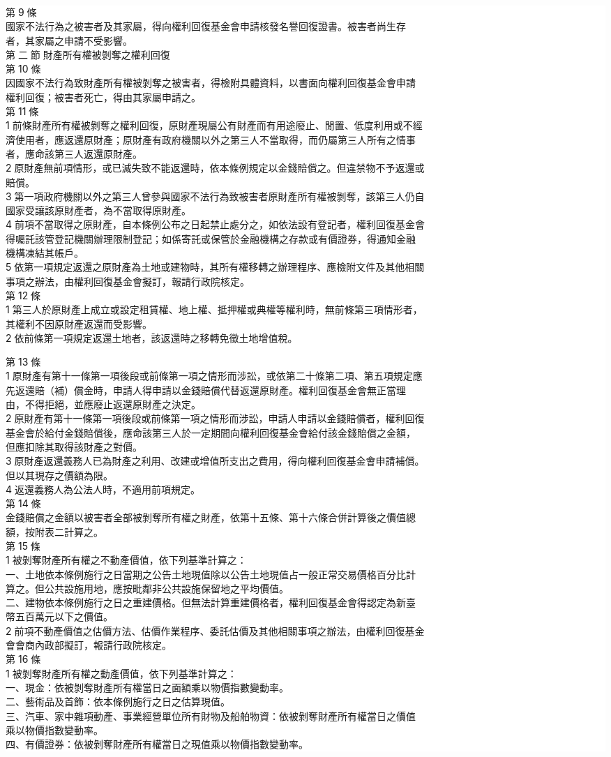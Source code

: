 
第 9 條  
國家不法行為之被害者及其家屬，得向權利回復基金會申請核發名譽回復證書。被害者尚生存  
者，其家屬之申請不受影響。  
第 二 節 財產所有權被剝奪之權利回復  
第 10 條  
因國家不法行為致財產所有權被剝奪之被害者，得檢附具體資料，以書面向權利回復基金會申請  
權利回復；被害者死亡，得由其家屬申請之。  
第 11 條  
1 前條財產所有權被剝奪之權利回復，原財產現屬公有財產而有用途廢止、閒置、低度利用或不經  
濟使用者，應返還原財產；原財產有政府機關以外之第三人不當取得，而仍屬第三人所有之情事  
者，應命該第三人返還原財產。  
2 原財產無前項情形，或已滅失致不能返還時，依本條例規定以金錢賠償之。但違禁物不予返還或  
賠償。  
3 第一項政府機關以外之第三人曾參與國家不法行為致被害者原財產所有權被剝奪，該第三人仍自  
國家受讓該原財產者，為不當取得原財產。  
4 前項不當取得之原財產，自本條例公布之日起禁止處分之，如依法設有登記者，權利回復基金會  
得囑託該管登記機關辦理限制登記；如係寄託或保管於金融機構之存款或有價證券，得通知金融  
機構凍結其帳戶。  
5 依第一項規定返還之原財產為土地或建物時，其所有權移轉之辦理程序、應檢附文件及其他相關  
事項之辦法，由權利回復基金會擬訂，報請行政院核定。  
第 12 條  
1 第三人於原財產上成立或設定租賃權、地上權、抵押權或典權等權利時，無前條第三項情形者，  
其權利不因原財產返還而受影響。  
2 依前條第一項規定返還土地者，該返還時之移轉免徵土地增值稅。  


第 13 條  
1 原財產有第十一條第一項後段或前條第一項之情形而涉訟，或依第二十條第二項、第五項規定應  
先返還賠（補）償金時，申請人得申請以金錢賠償代替返還原財產。權利回復基金會無正當理  
由，不得拒絕，並應廢止返還原財產之決定。  
2 原財產有第十一條第一項後段或前條第一項之情形而涉訟，申請人申請以金錢賠償者，權利回復  
基金會於給付金錢賠償後，應命該第三人於一定期間向權利回復基金會給付該金錢賠償之金額，  
但應扣除其取得該財產之對價。  
3 原財產返還義務人已為財產之利用、改建或增值所支出之費用，得向權利回復基金會申請補償。  
但以其現存之價額為限。  
4 返還義務人為公法人時，不適用前項規定。  
第 14 條  
金錢賠償之金額以被害者全部被剝奪所有權之財產，依第十五條、第十六條合併計算後之價值總  
額，按附表二計算之。  
第 15 條  
1 被剝奪財產所有權之不動產價值，依下列基準計算之：  
一、土地依本條例施行之日當期之公告土地現值除以公告土地現值占一般正常交易價格百分比計  
算之。但公共設施用地，應按毗鄰非公共設施保留地之平均價值。  
二、建物依本條例施行之日之重建價格。但無法計算重建價格者，權利回復基金會得認定為新臺  
幣五百萬元以下之價值。  
2 前項不動產價值之估價方法、估價作業程序、委託估價及其他相關事項之辦法，由權利回復基金  
會會商內政部擬訂，報請行政院核定。  
第 16 條  
1 被剝奪財產所有權之動產價值，依下列基準計算之：  
一、現金：依被剝奪財產所有權當日之面額乘以物價指數變動率。  
二、藝術品及首飾：依本條例施行之日之估算現值。  
三、汽車、家中雜項動產、事業經營單位所有財物及船舶物資：依被剝奪財產所有權當日之價值  
乘以物價指數變動率。  
四、有價證券：依被剝奪財產所有權當日之現值乘以物價指數變動率。  
